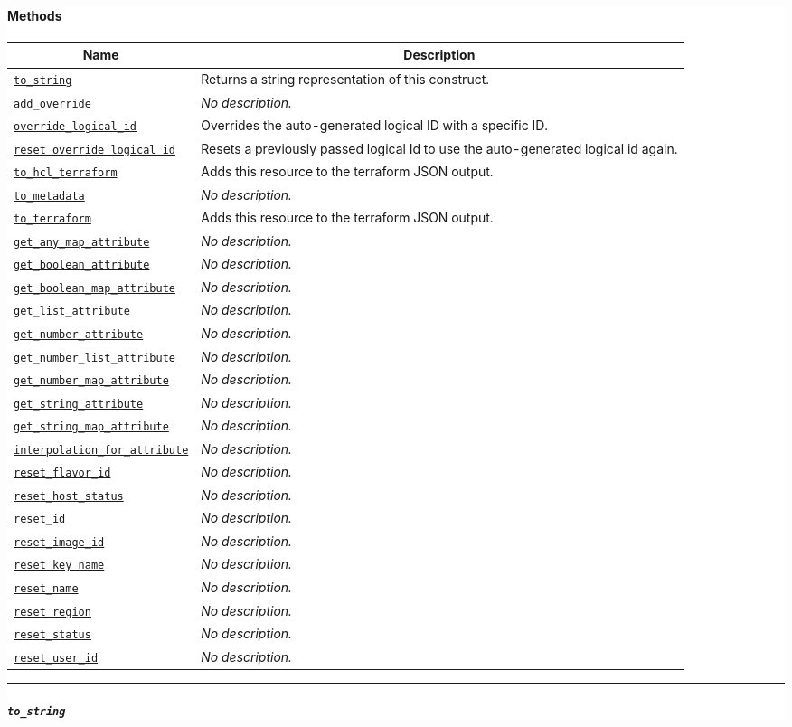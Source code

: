 #### Methods <a name="Methods" id="Methods"></a>

| **Name** | **Description** |
| --- | --- |
| <code><a href="#@cdktf/provider-opentelekomcloud.dataOpentelekomcloudComputeBmsServerV2.DataOpentelekomcloudComputeBmsServerV2.toString">to_string</a></code> | Returns a string representation of this construct. |
| <code><a href="#@cdktf/provider-opentelekomcloud.dataOpentelekomcloudComputeBmsServerV2.DataOpentelekomcloudComputeBmsServerV2.addOverride">add_override</a></code> | *No description.* |
| <code><a href="#@cdktf/provider-opentelekomcloud.dataOpentelekomcloudComputeBmsServerV2.DataOpentelekomcloudComputeBmsServerV2.overrideLogicalId">override_logical_id</a></code> | Overrides the auto-generated logical ID with a specific ID. |
| <code><a href="#@cdktf/provider-opentelekomcloud.dataOpentelekomcloudComputeBmsServerV2.DataOpentelekomcloudComputeBmsServerV2.resetOverrideLogicalId">reset_override_logical_id</a></code> | Resets a previously passed logical Id to use the auto-generated logical id again. |
| <code><a href="#@cdktf/provider-opentelekomcloud.dataOpentelekomcloudComputeBmsServerV2.DataOpentelekomcloudComputeBmsServerV2.toHclTerraform">to_hcl_terraform</a></code> | Adds this resource to the terraform JSON output. |
| <code><a href="#@cdktf/provider-opentelekomcloud.dataOpentelekomcloudComputeBmsServerV2.DataOpentelekomcloudComputeBmsServerV2.toMetadata">to_metadata</a></code> | *No description.* |
| <code><a href="#@cdktf/provider-opentelekomcloud.dataOpentelekomcloudComputeBmsServerV2.DataOpentelekomcloudComputeBmsServerV2.toTerraform">to_terraform</a></code> | Adds this resource to the terraform JSON output. |
| <code><a href="#@cdktf/provider-opentelekomcloud.dataOpentelekomcloudComputeBmsServerV2.DataOpentelekomcloudComputeBmsServerV2.getAnyMapAttribute">get_any_map_attribute</a></code> | *No description.* |
| <code><a href="#@cdktf/provider-opentelekomcloud.dataOpentelekomcloudComputeBmsServerV2.DataOpentelekomcloudComputeBmsServerV2.getBooleanAttribute">get_boolean_attribute</a></code> | *No description.* |
| <code><a href="#@cdktf/provider-opentelekomcloud.dataOpentelekomcloudComputeBmsServerV2.DataOpentelekomcloudComputeBmsServerV2.getBooleanMapAttribute">get_boolean_map_attribute</a></code> | *No description.* |
| <code><a href="#@cdktf/provider-opentelekomcloud.dataOpentelekomcloudComputeBmsServerV2.DataOpentelekomcloudComputeBmsServerV2.getListAttribute">get_list_attribute</a></code> | *No description.* |
| <code><a href="#@cdktf/provider-opentelekomcloud.dataOpentelekomcloudComputeBmsServerV2.DataOpentelekomcloudComputeBmsServerV2.getNumberAttribute">get_number_attribute</a></code> | *No description.* |
| <code><a href="#@cdktf/provider-opentelekomcloud.dataOpentelekomcloudComputeBmsServerV2.DataOpentelekomcloudComputeBmsServerV2.getNumberListAttribute">get_number_list_attribute</a></code> | *No description.* |
| <code><a href="#@cdktf/provider-opentelekomcloud.dataOpentelekomcloudComputeBmsServerV2.DataOpentelekomcloudComputeBmsServerV2.getNumberMapAttribute">get_number_map_attribute</a></code> | *No description.* |
| <code><a href="#@cdktf/provider-opentelekomcloud.dataOpentelekomcloudComputeBmsServerV2.DataOpentelekomcloudComputeBmsServerV2.getStringAttribute">get_string_attribute</a></code> | *No description.* |
| <code><a href="#@cdktf/provider-opentelekomcloud.dataOpentelekomcloudComputeBmsServerV2.DataOpentelekomcloudComputeBmsServerV2.getStringMapAttribute">get_string_map_attribute</a></code> | *No description.* |
| <code><a href="#@cdktf/provider-opentelekomcloud.dataOpentelekomcloudComputeBmsServerV2.DataOpentelekomcloudComputeBmsServerV2.interpolationForAttribute">interpolation_for_attribute</a></code> | *No description.* |
| <code><a href="#@cdktf/provider-opentelekomcloud.dataOpentelekomcloudComputeBmsServerV2.DataOpentelekomcloudComputeBmsServerV2.resetFlavorId">reset_flavor_id</a></code> | *No description.* |
| <code><a href="#@cdktf/provider-opentelekomcloud.dataOpentelekomcloudComputeBmsServerV2.DataOpentelekomcloudComputeBmsServerV2.resetHostStatus">reset_host_status</a></code> | *No description.* |
| <code><a href="#@cdktf/provider-opentelekomcloud.dataOpentelekomcloudComputeBmsServerV2.DataOpentelekomcloudComputeBmsServerV2.resetId">reset_id</a></code> | *No description.* |
| <code><a href="#@cdktf/provider-opentelekomcloud.dataOpentelekomcloudComputeBmsServerV2.DataOpentelekomcloudComputeBmsServerV2.resetImageId">reset_image_id</a></code> | *No description.* |
| <code><a href="#@cdktf/provider-opentelekomcloud.dataOpentelekomcloudComputeBmsServerV2.DataOpentelekomcloudComputeBmsServerV2.resetKeyName">reset_key_name</a></code> | *No description.* |
| <code><a href="#@cdktf/provider-opentelekomcloud.dataOpentelekomcloudComputeBmsServerV2.DataOpentelekomcloudComputeBmsServerV2.resetName">reset_name</a></code> | *No description.* |
| <code><a href="#@cdktf/provider-opentelekomcloud.dataOpentelekomcloudComputeBmsServerV2.DataOpentelekomcloudComputeBmsServerV2.resetRegion">reset_region</a></code> | *No description.* |
| <code><a href="#@cdktf/provider-opentelekomcloud.dataOpentelekomcloudComputeBmsServerV2.DataOpentelekomcloudComputeBmsServerV2.resetStatus">reset_status</a></code> | *No description.* |
| <code><a href="#@cdktf/provider-opentelekomcloud.dataOpentelekomcloudComputeBmsServerV2.DataOpentelekomcloudComputeBmsServerV2.resetUserId">reset_user_id</a></code> | *No description.* |

---

##### `to_string` <a name="to_string" id="@cdktf/provider-opentelekomcloud.dataOpentelekomcloudComputeBmsServerV2.DataOpentelekomcloudComputeBmsServerV2.toString"></a>
